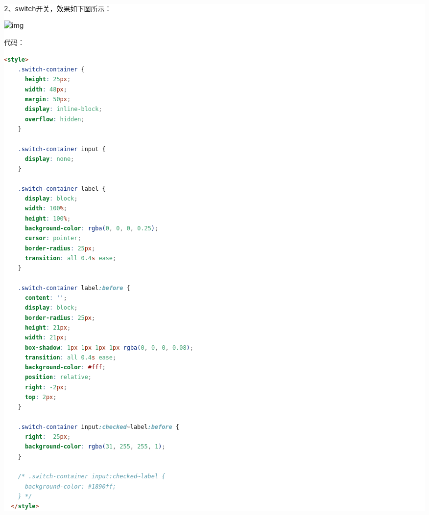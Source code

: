 2、switch开关，效果如下图所示：

![img](https://img2020.cnblogs.com/blog/1726954/202006/1726954-20200609173108658-83769277.gif)

代码：

```html
<style>
    .switch-container {
      height: 25px;
      width: 48px;
      margin: 50px;
      display: inline-block;
      overflow: hidden;
    }
 
    .switch-container input {
      display: none;
    }
 
    .switch-container label {
      display: block;
      width: 100%;
      height: 100%;
      background-color: rgba(0, 0, 0, 0.25);
      cursor: pointer;
      border-radius: 25px;
      transition: all 0.4s ease;
    }
 
    .switch-container label:before {
      content: '';
      display: block;
      border-radius: 25px;
      height: 21px;
      width: 21px;
      box-shadow: 1px 1px 1px 1px rgba(0, 0, 0, 0.08);
      transition: all 0.4s ease;
      background-color: #fff;
      position: relative;
      right: -2px;
      top: 2px;
    }
 
    .switch-container input:checked~label:before {
      right: -25px;
      background-color: rgba(31, 255, 255, 1);
    }
 
    /* .switch-container input:checked~label {
      background-color: #1890ff;
    } */
  </style>
```
